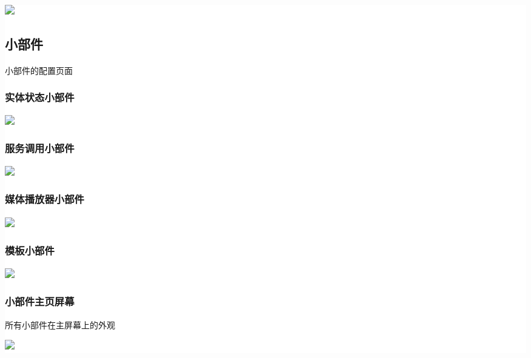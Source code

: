 <img src='/assets/android/logs.png' width='300' />

## 小部件
小部件的配置页面

### 实体状态小部件

<img src='/assets/android/widget_entity_state_configure.png' width='300' />

### 服务调用小部件

<img src='/assets/android/widget_service_call_configure.png' width='300' />

### 媒体播放器小部件

<img src='/assets/android/widget_media_player_configure.png' width='300' />

### 模板小部件

<img src='/assets/android/widget_template_configure.png' width='300' />

### 小部件主页屏幕
所有小部件在主屏幕上的外观

<img src='/assets/android/widgets_homescreen.png' width='300' />
